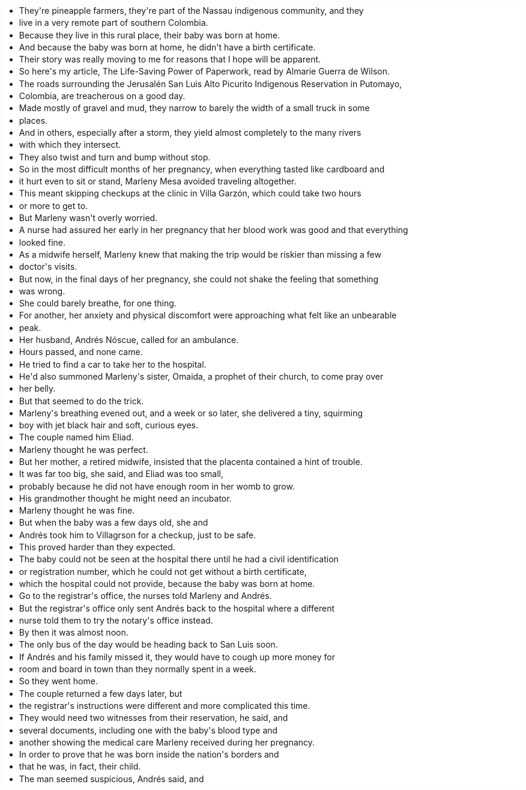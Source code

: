 *  They're pineapple farmers, they're part of the Nassau indigenous community, and they
*  live in a very remote part of southern Colombia.
*  Because they live in this rural place, their baby was born at home.
*  And because the baby was born at home, he didn't have a birth certificate.
*  Their story was really moving to me for reasons that I hope will be apparent.
*  So here's my article, The Life-Saving Power of Paperwork, read by Almarie Guerra de Wilson.
*  The roads surrounding the Jerusalén San Luis Alto Picurito Indigenous Reservation in Putomayo,
*  Colombia, are treacherous on a good day.
*  Made mostly of gravel and mud, they narrow to barely the width of a small truck in some
*  places.
*  And in others, especially after a storm, they yield almost completely to the many rivers
*  with which they intersect.
*  They also twist and turn and bump without stop.
*  So in the most difficult months of her pregnancy, when everything tasted like cardboard and
*  it hurt even to sit or stand, Marleny Mesa avoided traveling altogether.
*  This meant skipping checkups at the clinic in Villa Garzón, which could take two hours
*  or more to get to.
*  But Marleny wasn't overly worried.
*  A nurse had assured her early in her pregnancy that her blood work was good and that everything
*  looked fine.
*  As a midwife herself, Marleny knew that making the trip would be riskier than missing a few
*  doctor's visits.
*  But now, in the final days of her pregnancy, she could not shake the feeling that something
*  was wrong.
*  She could barely breathe, for one thing.
*  For another, her anxiety and physical discomfort were approaching what felt like an unbearable
*  peak.
*  Her husband, Andrés Nóscue, called for an ambulance.
*  Hours passed, and none came.
*  He tried to find a car to take her to the hospital.
*  He'd also summoned Marleny's sister, Omaida, a prophet of their church, to come pray over
*  her belly.
*  But that seemed to do the trick.
*  Marleny's breathing evened out, and a week or so later, she delivered a tiny, squirming
*  boy with jet black hair and soft, curious eyes.
*  The couple named him Eliad.
*  Marleny thought he was perfect.
*  But her mother, a retired midwife, insisted that the placenta contained a hint of trouble.
*  It was far too big, she said, and Eliad was too small,
*  probably because he did not have enough room in her womb to grow.
*  His grandmother thought he might need an incubator.
*  Marleny thought he was fine.
*  But when the baby was a few days old, she and
*  Andrés took him to Villagrson for a checkup, just to be safe.
*  This proved harder than they expected.
*  The baby could not be seen at the hospital there until he had a civil identification
*  or registration number, which he could not get without a birth certificate,
*  which the hospital could not provide, because the baby was born at home.
*  Go to the registrar's office, the nurses told Marleny and Andrés.
*  But the registrar's office only sent Andrés back to the hospital where a different
*  nurse told them to try the notary's office instead.
*  By then it was almost noon.
*  The only bus of the day would be heading back to San Luis soon.
*  If Andrés and his family missed it, they would have to cough up more money for
*  room and board in town than they normally spent in a week.
*  So they went home.
*  The couple returned a few days later, but
*  the registrar's instructions were different and more complicated this time.
*  They would need two witnesses from their reservation, he said, and
*  several documents, including one with the baby's blood type and
*  another showing the medical care Marleny received during her pregnancy.
*  In order to prove that he was born inside the nation's borders and
*  that he was, in fact, their child.
*  The man seemed suspicious, Andrés said, and